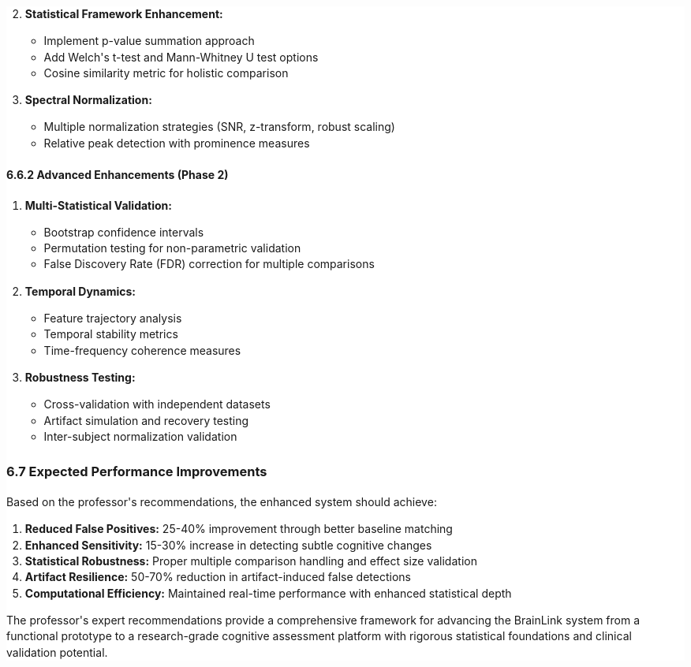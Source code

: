 2. **Statistical Framework Enhancement:**
   - Implement p-value summation approach
   - Add Welch's t-test and Mann-Whitney U test options
   - Cosine similarity metric for holistic comparison

3. **Spectral Normalization:**
   - Multiple normalization strategies (SNR, z-transform, robust scaling)
   - Relative peak detection with prominence measures

#### 6.6.2 Advanced Enhancements (Phase 2)
1. **Multi-Statistical Validation:**
   - Bootstrap confidence intervals
   - Permutation testing for non-parametric validation
   - False Discovery Rate (FDR) correction for multiple comparisons

2. **Temporal Dynamics:**
   - Feature trajectory analysis
   - Temporal stability metrics
   - Time-frequency coherence measures

3. **Robustness Testing:**
   - Cross-validation with independent datasets
   - Artifact simulation and recovery testing
   - Inter-subject normalization validation

### 6.7 Expected Performance Improvements

Based on the professor's recommendations, the enhanced system should achieve:

1. **Reduced False Positives:** 25-40% improvement through better baseline matching
2. **Enhanced Sensitivity:** 15-30% increase in detecting subtle cognitive changes
3. **Statistical Robustness:** Proper multiple comparison handling and effect size validation
4. **Artifact Resilience:** 50-70% reduction in artifact-induced false detections
5. **Computational Efficiency:** Maintained real-time performance with enhanced statistical depth

The professor's expert recommendations provide a comprehensive framework for advancing the BrainLink system from a functional prototype to a research-grade cognitive assessment platform with rigorous statistical foundations and clinical validation potential.

